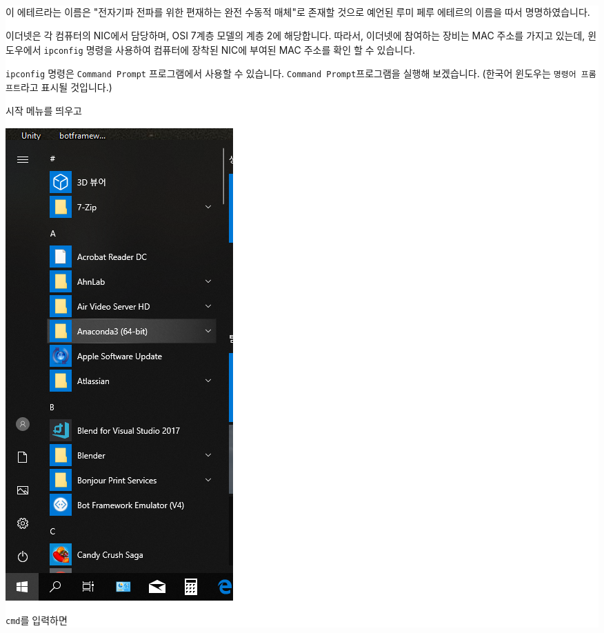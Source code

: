 이 에테르라는 이름은 "전자기파 전파를 위한 편재하는 완전 수동적 매체"로 존재할 것으로 예언된 루미 페루 에테르의 이름을 따서 명명하였습니다.

이더넷은 각 컴퓨터의 NIC에서 담당하며, OSI 7계층 모델의 계층 2에 해당합니다. 따라서, 이더넷에 참여하는 장비는 MAC 주소를 가지고 있는데, 윈도우에서 `ipconfig` 명령을 사용하여 컴퓨터에 장착된  NIC에 부여된 MAC 주소를 확인 할 수 있습니다.

`ipconfig` 명령은 `Command Prompt` 프로그램에서 사용할 수 있습니다. `Command Prompt`프로그램을 실행해 보겠습니다. (한국어 윈도우는 `명령어 프롬프트`라고 표시될 것입니다.)

시작 메뉴를 띄우고

![1565572324059](communication_basics.assets/1565572324059.png)



 `cmd`를 입력하면 
